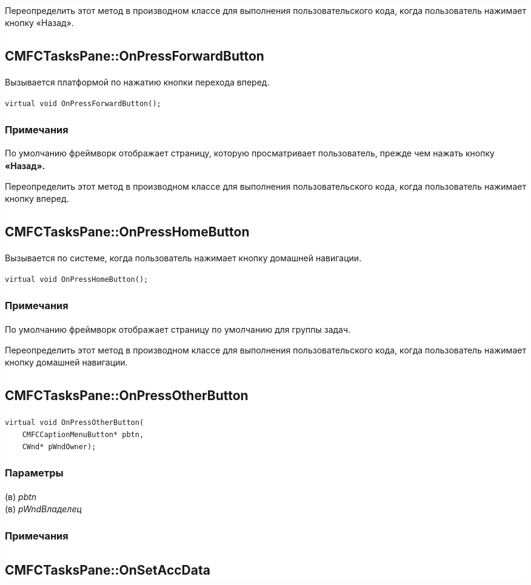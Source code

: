 Переопределить этот метод в производном классе для выполнения пользовательского кода, когда пользователь нажимает кнопку «Назад».

## <a name="cmfctaskspaneonpressforwardbutton"></a><a name="onpressforwardbutton"></a>CMFCTasksPane::OnPressForwardButton

Вызывается платформой по нажатию кнопки перехода вперед.

```
virtual void OnPressForwardButton();
```

### <a name="remarks"></a>Примечания

По умолчанию фреймворк отображает страницу, которую просматривает пользователь, прежде чем нажать кнопку **«Назад».**

Переопределить этот метод в производном классе для выполнения пользовательского кода, когда пользователь нажимает кнопку вперед.

## <a name="cmfctaskspaneonpresshomebutton"></a><a name="onpresshomebutton"></a>CMFCTasksPane::OnPressHomeButton

Вызывается по системе, когда пользователь нажимает кнопку домашней навигации.

```
virtual void OnPressHomeButton();
```

### <a name="remarks"></a>Примечания

По умолчанию фреймворк отображает страницу по умолчанию для группы задач.

Переопределить этот метод в производном классе для выполнения пользовательского кода, когда пользователь нажимает кнопку домашней навигации.

## <a name="cmfctaskspaneonpressotherbutton"></a><a name="onpressotherbutton"></a>CMFCTasksPane::OnPressOtherButton

```
virtual void OnPressOtherButton(
    CMFCCaptionMenuButton* pbtn,
    CWnd* pWndOwner);
```

### <a name="parameters"></a>Параметры

(в) *pbtn*<br/>
(в) *pWndВладелец*<br/>

### <a name="remarks"></a>Примечания

## <a name="cmfctaskspaneonsetaccdata"></a><a name="onsetaccdata"></a>CMFCTasksPane::OnSetAccData
